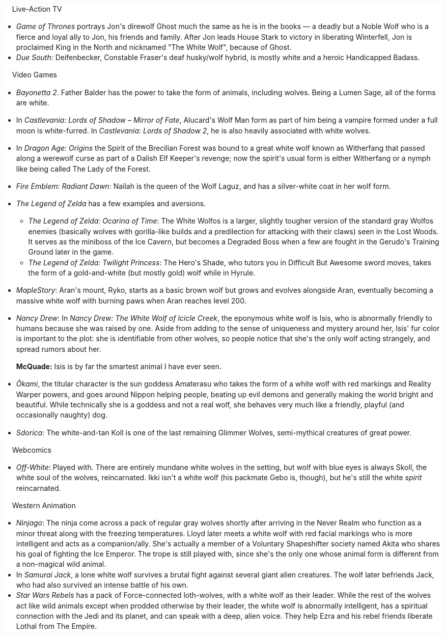     Live-Action TV 

-   _Game of Thrones_ portrays Jon's direwolf Ghost much the same as he is in the books — a deadly but a Noble Wolf who is a fierce and loyal ally to Jon, his friends and family. After Jon leads House Stark to victory in liberating Winterfell, Jon is proclaimed King in the North and nicknamed "The White Wolf", because of Ghost.
-   _Due South_: Deifenbecker, Constable Fraser's deaf husky/wolf hybrid, is mostly white and a heroic Handicapped Badass.

    Video Games 

-   _Bayonetta 2_. Father Balder has the power to take the form of animals, including wolves. Being a Lumen Sage, all of the forms are white.
-   In _Castlevania: Lords of Shadow – Mirror of Fate_, Alucard's Wolf Man form as part of him being a vampire formed under a full moon is white-furred. In _Castlevania: Lords of Shadow 2_, he is also heavily associated with white wolves.
-   In _Dragon Age: Origins_ the Spirit of the Brecilian Forest was bound to a great white wolf known as Witherfang that passed along a werewolf curse as part of a Dalish Elf Keeper's revenge; now the spirit's usual form is either Witherfang or a nymph like being called The Lady of the Forest.
-   _Fire Emblem: Radiant Dawn_: Nailah is the queen of the Wolf Laguz, and has a silver-white coat in her wolf form.
-   _The Legend of Zelda_ has a few examples and aversions.
    -   _The Legend of Zelda: Ocarina of Time_: The White Wolfos is a larger, slightly tougher version of the standard gray Wolfos enemies (basically wolves with gorilla-like builds and a predilection for attacking with their claws) seen in the Lost Woods. It serves as the miniboss of the Ice Cavern, but becomes a Degraded Boss when a few are fought in the Gerudo's Training Ground later in the game.
    -   _The Legend of Zelda: Twilight Princess_: The Hero's Shade, who tutors you in Difficult But Awesome sword moves, takes the form of a gold-and-white (but mostly gold) wolf while in Hyrule.
-   _MapleStory_: Aran's mount, Ryko, starts as a basic brown wolf but grows and evolves alongside Aran, eventually becoming a massive white wolf with burning paws when Aran reaches level 200.
-   _Nancy Drew_: In _Nancy Drew: The White Wolf of Icicle Creek_, the eponymous white wolf is Isis, who is abnormally friendly to humans because she was raised by one. Aside from adding to the sense of uniqueness and mystery around her, Isis' fur color is important to the plot: she is identifiable from other wolves, so people notice that she's the only wolf acting strangely, and spread rumors about her.
    
    **McQuade:** Isis is by far the smartest animal I have ever seen.
    
-   _Ōkami_, the titular character is the sun goddess Amaterasu who takes the form of a white wolf with red markings and Reality Warper powers, and goes around Nippon helping people, beating up evil demons and generally making the world bright and beautiful. While technically she is a goddess and not a real wolf, she behaves very much like a friendly, playful (and occasionally naughty) dog.
-   _Sdorica_: The white-and-tan Koll is one of the last remaining Glimmer Wolves, semi-mythical creatures of great power.

    Webcomics 

-   _Off-White_: Played with. There are entirely mundane white wolves in the setting, but wolf with blue eyes is always Skoll, the white soul of the wolves, reincarnated. Ikki isn't a white wolf (his packmate Gebo is, though), but he's still the white _spirit_ reincarnated.

    Western Animation 

-   _Ninjago_: The ninja come across a pack of regular gray wolves shortly after arriving in the Never Realm who function as a minor threat along with the freezing temperatures. Lloyd later meets a white wolf with red facial markings who is more intelligent and acts as a companion/ally. She's actually a member of a Voluntary Shapeshifter society named Akita who shares his goal of fighting the Ice Emperor. The trope is still played with, since she's the only one whose animal form is different from a non-magical wild animal.
-   In _Samurai Jack_, a lone white wolf survives a brutal fight against several giant alien creatures. The wolf later befriends Jack, who had also survived an intense battle of his own.
-   _Star Wars Rebels_ has a pack of Force-connected loth-wolves, with a white wolf as their leader. While the rest of the wolves act like wild animals except when prodded otherwise by their leader, the white wolf is abnormally intelligent, has a spiritual connection with the Jedi and its planet, and can speak with a deep, alien voice. They help Ezra and his rebel friends liberate Lothal from The Empire.